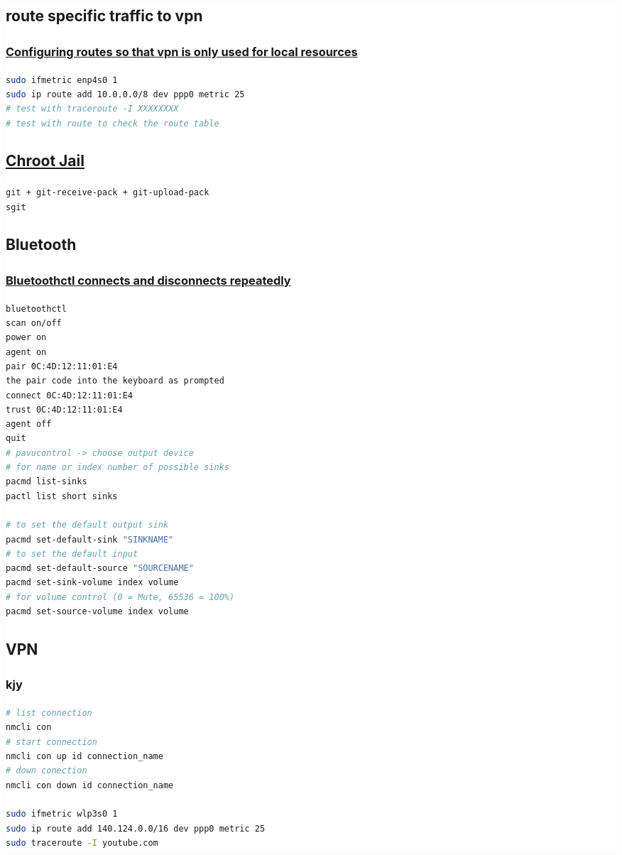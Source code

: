 ## route specific traffic to vpn
### [Configuring routes so that vpn is only used for local resources](https://askubuntu.com/questions/968464/configuring-routes-so-that-vpn-is-only-used-for-local-resources)
```bash
sudo ifmetric enp4s0 1
sudo ip route add 10.0.0.0/8 dev ppp0 metric 25
# test with traceroute -I XXXXXXXX
# test with route to check the route table
```

## [Chroot Jail](https://www.tecmint.com/restrict-ssh-user-to-directory-using-chrooted-jail/)
	git + git-receive-pack + git-upload-pack
	sgit

## Bluetooth
### [Bluetoothctl connects and disconnects repeatedly](https://superuser.com/questions/1160934/bluetoothctl-connects-and-disconnects-repeatedly)
```bash
bluetoothctl
scan on/off
power on
agent on
pair 0C:4D:12:11:01:E4
the pair code into the keyboard as prompted
connect 0C:4D:12:11:01:E4
trust 0C:4D:12:11:01:E4
agent off
quit
# pavucontrol -> choose output device
# for name or index number of possible sinks
pacmd list-sinks
pactl list short sinks

# to set the default output sink
pacmd set-default-sink "SINKNAME"
# to set the default input
pacmd set-default-source "SOURCENAME"
pacmd set-sink-volume index volume
# for volume control (0 = Mute, 65536 = 100%)
pacmd set-source-volume index volume
```

## VPN
### kjy
```bash
# list connection
nmcli con
# start connection
nmcli con up id connection_name
# down conection
nmcli con down id connection_name

sudo ifmetric wlp3s0 1
sudo ip route add 140.124.0.0/16 dev ppp0 metric 25
sudo traceroute -I youtube.com
```
